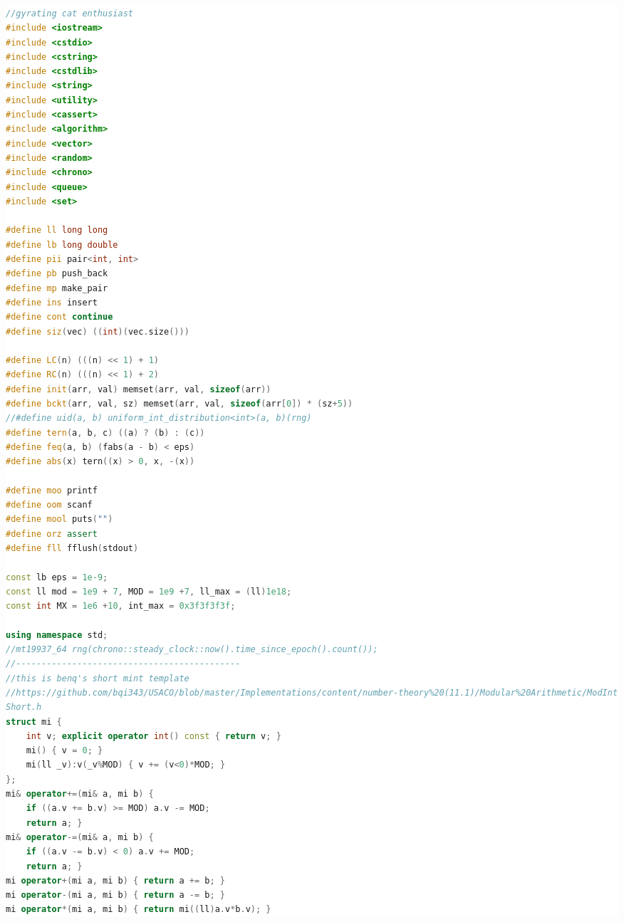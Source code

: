 ```cpp
//gyrating cat enthusiast
#include <iostream>
#include <cstdio>
#include <cstring>
#include <cstdlib>
#include <string>
#include <utility>
#include <cassert>
#include <algorithm>
#include <vector>
#include <random>
#include <chrono>
#include <queue>
#include <set>

#define ll long long
#define lb long double
#define pii pair<int, int>
#define pb push_back
#define mp make_pair
#define ins insert
#define cont continue
#define siz(vec) ((int)(vec.size()))

#define LC(n) (((n) << 1) + 1)
#define RC(n) (((n) << 1) + 2)
#define init(arr, val) memset(arr, val, sizeof(arr))
#define bckt(arr, val, sz) memset(arr, val, sizeof(arr[0]) * (sz+5))
//#define uid(a, b) uniform_int_distribution<int>(a, b)(rng)
#define tern(a, b, c) ((a) ? (b) : (c))
#define feq(a, b) (fabs(a - b) < eps)
#define abs(x) tern((x) > 0, x, -(x))

#define moo printf
#define oom scanf
#define mool puts("") 
#define orz assert
#define fll fflush(stdout)

const lb eps = 1e-9;
const ll mod = 1e9 + 7, MOD = 1e9 +7, ll_max = (ll)1e18;
const int MX = 1e6 +10, int_max = 0x3f3f3f3f;

using namespace std;
//mt19937_64 rng(chrono::steady_clock::now().time_since_epoch().count());
//--------------------------------------------
//this is benq's short mint template
//https://github.com/bqi343/USACO/blob/master/Implementations/content/number-theory%20(11.1)/Modular%20Arithmetic/ModIntShort.h
struct mi {
 	int v; explicit operator int() const { return v; } 
	mi() { v = 0; }
	mi(ll _v):v(_v%MOD) { v += (v<0)*MOD; }
};
mi& operator+=(mi& a, mi b) { 
	if ((a.v += b.v) >= MOD) a.v -= MOD; 
	return a; }
mi& operator-=(mi& a, mi b) { 
	if ((a.v -= b.v) < 0) a.v += MOD; 
	return a; }
mi operator+(mi a, mi b) { return a += b; }
mi operator-(mi a, mi b) { return a -= b; }
mi operator*(mi a, mi b) { return mi((ll)a.v*b.v); }
```